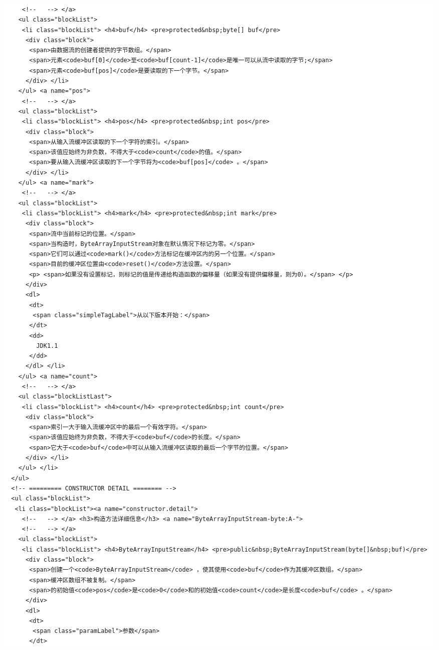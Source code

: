          <!--   --> </a> 
        <ul class="blockList"> 
         <li class="blockList"> <h4>buf</h4> <pre>protected&nbsp;byte[] buf</pre> 
          <div class="block"> 
           <span>由数据流的创建者提供的字节数组。</span> 
           <span>元素<code>buf[0]</code>至<code>buf[count-1]</code>是唯一可以从流中读取的字节;</span> 
           <span>元素<code>buf[pos]</code>是要读取的下一个字节。</span> 
          </div> </li> 
        </ul> <a name="pos"> 
         <!--   --> </a> 
        <ul class="blockList"> 
         <li class="blockList"> <h4>pos</h4> <pre>protected&nbsp;int pos</pre> 
          <div class="block"> 
           <span>从输入流缓冲区读取的下一个字符的索引。</span> 
           <span>该值应始终为非负数，不得大于<code>count</code>的值。</span> 
           <span>要从输入流缓冲区读取的下一个字节将为<code>buf[pos]</code> 。</span> 
          </div> </li> 
        </ul> <a name="mark"> 
         <!--   --> </a> 
        <ul class="blockList"> 
         <li class="blockList"> <h4>mark</h4> <pre>protected&nbsp;int mark</pre> 
          <div class="block"> 
           <span>流中当前标记的位置。</span> 
           <span>当构造时，ByteArrayInputStream对象在默认情况下标记为零。</span> 
           <span>它们可以通过<code>mark()</code>方法标记在缓冲区内的另一个位置。</span> 
           <span>目前的缓冲区位置由<code>reset()</code>方法设置。</span> 
           <p> <span>如果没有设置标记，则标记的值是传递给构造函数的偏移量（如果没有提供偏移量，则为0）。</span> </p> 
          </div> 
          <dl> 
           <dt> 
            <span class="simpleTagLabel">从以下版本开始：</span> 
           </dt> 
           <dd>
             JDK1.1 
           </dd> 
          </dl> </li> 
        </ul> <a name="count"> 
         <!--   --> </a> 
        <ul class="blockListLast"> 
         <li class="blockList"> <h4>count</h4> <pre>protected&nbsp;int count</pre> 
          <div class="block"> 
           <span>索引一大于输入流缓冲区中的最后一个有效字符。</span> 
           <span>该值应始终为非负数，不得大于<code>buf</code>的长度。</span> 
           <span>它大于<code>buf</code>中可以从输入流缓冲区读取的最后一个字节的位置。</span> 
          </div> </li> 
        </ul> </li> 
      </ul> 
      <!-- ========= CONSTRUCTOR DETAIL ======== --> 
      <ul class="blockList"> 
       <li class="blockList"><a name="constructor.detail"> 
         <!--   --> </a> <h3>构造方法详细信息</h3> <a name="ByteArrayInputStream-byte:A-"> 
         <!--   --> </a> 
        <ul class="blockList"> 
         <li class="blockList"> <h4>ByteArrayInputStream</h4> <pre>public&nbsp;ByteArrayInputStream(byte[]&nbsp;buf)</pre> 
          <div class="block"> 
           <span>创建一个<code>ByteArrayInputStream</code> ，使其使用<code>buf</code>作为其缓冲区数组。</span> 
           <span>缓冲区数组不被复制。</span> 
           <span>的初始值<code>pos</code>是<code>0</code>和的初始值<code>count</code>是长度<code>buf</code> 。</span> 
          </div> 
          <dl> 
           <dt> 
            <span class="paramLabel">参数</span> 
           </dt> 